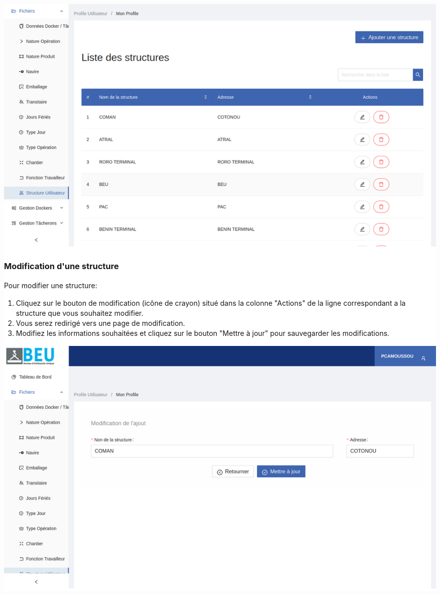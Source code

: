 ![Liste des structures des utilisateurs](structures.png)

### Modification d'une structure

Pour modifier une structure:

1. Cliquez sur le bouton de modification (icône de crayon) situé dans la colonne "Actions" de la ligne correspondant a la structure que vous souhaitez modifier.
2. Vous serez redirigé vers une page de modification.
3. Modifiez les informations souhaitées et cliquez sur le bouton "Mettre à jour" pour sauvegarder les modifications.

![Modification d'une structure](UpdS.png)
